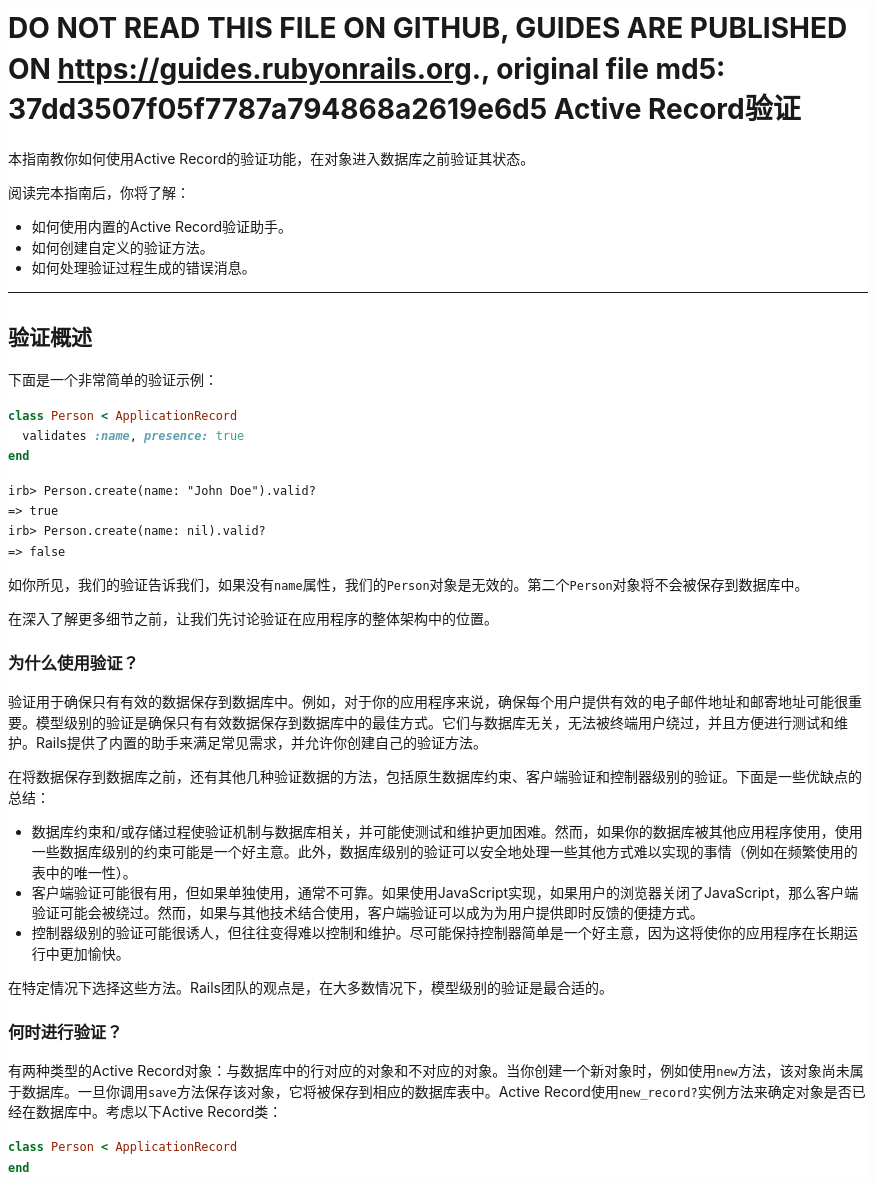 **DO NOT READ THIS FILE ON GITHUB, GUIDES ARE PUBLISHED ON https://guides.rubyonrails.org.**, original file md5: 37dd3507f05f7787a794868a2619e6d5
Active Record验证
=========================

本指南教你如何使用Active Record的验证功能，在对象进入数据库之前验证其状态。

阅读完本指南后，你将了解：

* 如何使用内置的Active Record验证助手。
* 如何创建自定义的验证方法。
* 如何处理验证过程生成的错误消息。

--------------------------------------------------------------------------------

验证概述
--------------------

下面是一个非常简单的验证示例：

```ruby
class Person < ApplicationRecord
  validates :name, presence: true
end
```

```irb
irb> Person.create(name: "John Doe").valid?
=> true
irb> Person.create(name: nil).valid?
=> false
```

如你所见，我们的验证告诉我们，如果没有`name`属性，我们的`Person`对象是无效的。第二个`Person`对象将不会被保存到数据库中。

在深入了解更多细节之前，让我们先讨论验证在应用程序的整体架构中的位置。

### 为什么使用验证？

验证用于确保只有有效的数据保存到数据库中。例如，对于你的应用程序来说，确保每个用户提供有效的电子邮件地址和邮寄地址可能很重要。模型级别的验证是确保只有有效数据保存到数据库中的最佳方式。它们与数据库无关，无法被终端用户绕过，并且方便进行测试和维护。Rails提供了内置的助手来满足常见需求，并允许你创建自己的验证方法。

在将数据保存到数据库之前，还有其他几种验证数据的方法，包括原生数据库约束、客户端验证和控制器级别的验证。下面是一些优缺点的总结：

* 数据库约束和/或存储过程使验证机制与数据库相关，并可能使测试和维护更加困难。然而，如果你的数据库被其他应用程序使用，使用一些数据库级别的约束可能是一个好主意。此外，数据库级别的验证可以安全地处理一些其他方式难以实现的事情（例如在频繁使用的表中的唯一性）。
* 客户端验证可能很有用，但如果单独使用，通常不可靠。如果使用JavaScript实现，如果用户的浏览器关闭了JavaScript，那么客户端验证可能会被绕过。然而，如果与其他技术结合使用，客户端验证可以成为为用户提供即时反馈的便捷方式。
* 控制器级别的验证可能很诱人，但往往变得难以控制和维护。尽可能保持控制器简单是一个好主意，因为这将使你的应用程序在长期运行中更加愉快。

在特定情况下选择这些方法。Rails团队的观点是，在大多数情况下，模型级别的验证是最合适的。

### 何时进行验证？

有两种类型的Active Record对象：与数据库中的行对应的对象和不对应的对象。当你创建一个新对象时，例如使用`new`方法，该对象尚未属于数据库。一旦你调用`save`方法保存该对象，它将被保存到相应的数据库表中。Active Record使用`new_record?`实例方法来确定对象是否已经在数据库中。考虑以下Active Record类：

```ruby
class Person < ApplicationRecord
end
```
